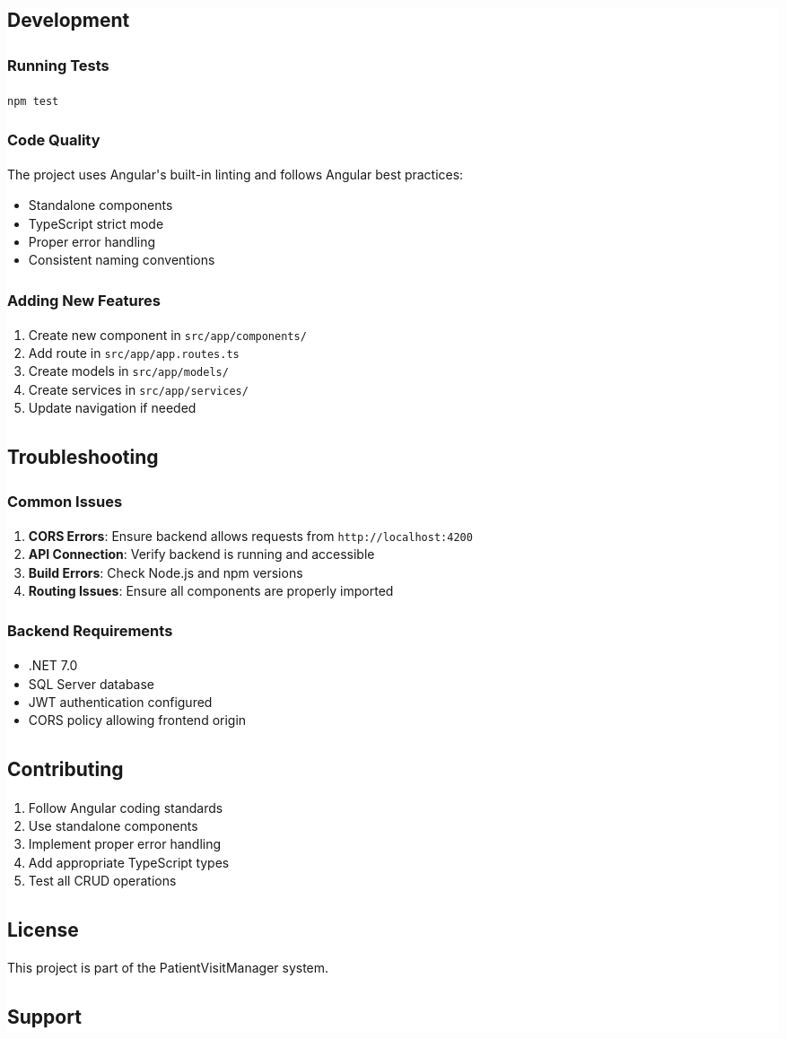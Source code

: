 ## Development

### Running Tests
```bash
npm test
```

### Code Quality
The project uses Angular's built-in linting and follows Angular best practices:
- Standalone components
- TypeScript strict mode
- Proper error handling
- Consistent naming conventions

### Adding New Features
1. Create new component in `src/app/components/`
2. Add route in `src/app/app.routes.ts`
3. Create models in `src/app/models/`
4. Create services in `src/app/services/`
5. Update navigation if needed

## Troubleshooting

### Common Issues

1. **CORS Errors**: Ensure backend allows requests from `http://localhost:4200`
2. **API Connection**: Verify backend is running and accessible
3. **Build Errors**: Check Node.js and npm versions
4. **Routing Issues**: Ensure all components are properly imported

### Backend Requirements
- .NET 7.0
- SQL Server database
- JWT authentication configured
- CORS policy allowing frontend origin

## Contributing

1. Follow Angular coding standards
2. Use standalone components
3. Implement proper error handling
4. Add appropriate TypeScript types
5. Test all CRUD operations

## License

This project is part of the PatientVisitManager system.

## Support
